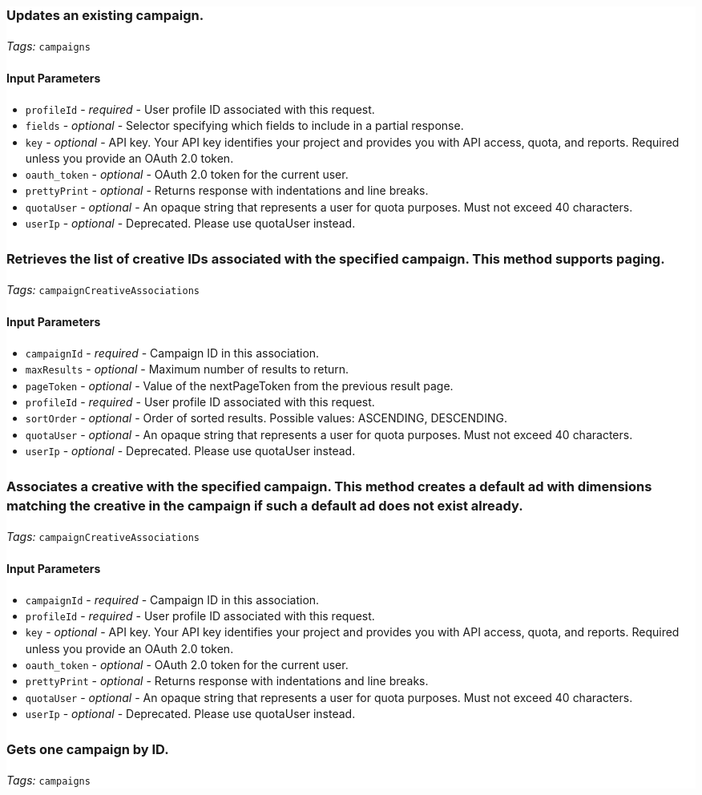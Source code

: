### Updates an existing campaign.

*Tags:* `campaigns`

#### Input Parameters
* `profileId` - _required_ - User profile ID associated with this request.
* `fields` - _optional_ - Selector specifying which fields to include in a partial response.
* `key` - _optional_ - API key. Your API key identifies your project and provides you with API access, quota, and reports. Required unless you provide an OAuth 2.0 token.
* `oauth_token` - _optional_ - OAuth 2.0 token for the current user.
* `prettyPrint` - _optional_ - Returns response with indentations and line breaks.
* `quotaUser` - _optional_ - An opaque string that represents a user for quota purposes. Must not exceed 40 characters.
* `userIp` - _optional_ - Deprecated. Please use quotaUser instead.

### Retrieves the list of creative IDs associated with the specified campaign. This method supports paging.

*Tags:* `campaignCreativeAssociations`

#### Input Parameters
* `campaignId` - _required_ - Campaign ID in this association.
* `maxResults` - _optional_ - Maximum number of results to return.
* `pageToken` - _optional_ - Value of the nextPageToken from the previous result page.
* `profileId` - _required_ - User profile ID associated with this request.
* `sortOrder` - _optional_ - Order of sorted results.
    Possible values: ASCENDING, DESCENDING.
* `quotaUser` - _optional_ - An opaque string that represents a user for quota purposes. Must not exceed 40 characters.
* `userIp` - _optional_ - Deprecated. Please use quotaUser instead.

### Associates a creative with the specified campaign. This method creates a default ad with dimensions matching the creative in the campaign if such a default ad does not exist already.

*Tags:* `campaignCreativeAssociations`

#### Input Parameters
* `campaignId` - _required_ - Campaign ID in this association.
* `profileId` - _required_ - User profile ID associated with this request.
* `key` - _optional_ - API key. Your API key identifies your project and provides you with API access, quota, and reports. Required unless you provide an OAuth 2.0 token.
* `oauth_token` - _optional_ - OAuth 2.0 token for the current user.
* `prettyPrint` - _optional_ - Returns response with indentations and line breaks.
* `quotaUser` - _optional_ - An opaque string that represents a user for quota purposes. Must not exceed 40 characters.
* `userIp` - _optional_ - Deprecated. Please use quotaUser instead.

### Gets one campaign by ID.

*Tags:* `campaigns`
